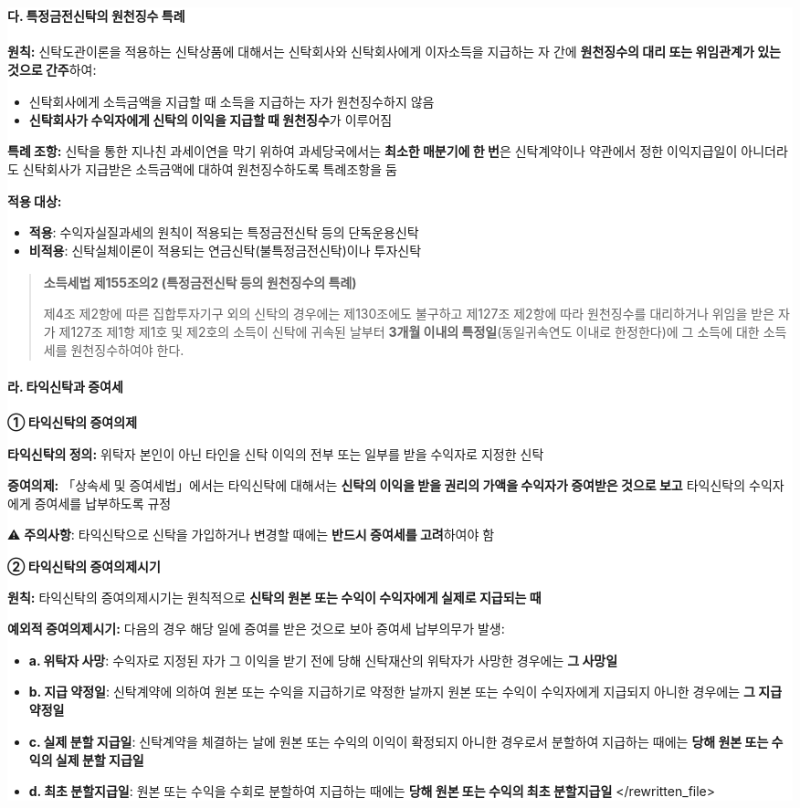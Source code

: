#### 다. 특정금전신탁의 원천징수 특례

**원칙:**
신탁도관이론을 적용하는 신탁상품에 대해서는 신탁회사와 신탁회사에게 이자소득을 지급하는 자 간에 **원천징수의 대리 또는 위임관계가 있는 것으로 간주**하여:
- 신탁회사에게 소득금액을 지급할 때 소득을 지급하는 자가 원천징수하지 않음
- **신탁회사가 수익자에게 신탁의 이익을 지급할 때 원천징수**가 이루어짐

**특례 조항:**
신탁을 통한 지나친 과세이연을 막기 위하여 과세당국에서는 **최소한 매분기에 한 번**은 신탁계약이나 약관에서 정한 이익지급일이 아니더라도 신탁회사가 지급받은 소득금액에 대하여 원천징수하도록 특례조항을 둠

**적용 대상:**
- **적용**: 수익자실질과세의 원칙이 적용되는 특정금전신탁 등의 단독운용신탁
- **비적용**: 신탁실체이론이 적용되는 연금신탁(불특정금전신탁)이나 투자신탁

> **소득세법 제155조의2 (특정금전신탁 등의 원천징수의 특례)**
> 
> 제4조 제2항에 따른 집합투자기구 외의 신탁의 경우에는 제130조에도 불구하고 제127조 제2항에 따라 원천징수를 대리하거나 위임을 받은 자가 제127조 제1항 제1호 및 제2호의 소득이 신탁에 귀속된 날부터 **3개월 이내의 특정일**(동일귀속연도 이내로 한정한다)에 그 소득에 대한 소득세를 원천징수하여야 한다.

#### 라. 타익신탁과 증여세

**① 타익신탁의 증여의제**

**타익신탁의 정의:**
위탁자 본인이 아닌 타인을 신탁 이익의 전부 또는 일부를 받을 수익자로 지정한 신탁

**증여의제:**
「상속세 및 증여세법」에서는 타익신탁에 대해서는 **신탁의 이익을 받을 권리의 가액을 수익자가 증여받은 것으로 보고** 타익신탁의 수익자에게 증여세를 납부하도록 규정

⚠️ **주의사항**: 타익신탁으로 신탁을 가입하거나 변경할 때에는 **반드시 증여세를 고려**하여야 함

**② 타익신탁의 증여의제시기**

**원칙:**
타익신탁의 증여의제시기는 원칙적으로 **신탁의 원본 또는 수익이 수익자에게 실제로 지급되는 때**

**예외적 증여의제시기:**
다음의 경우 해당 일에 증여를 받은 것으로 보아 증여세 납부의무가 발생:

- **a. 위탁자 사망**: 수익자로 지정된 자가 그 이익을 받기 전에 당해 신탁재산의 위탁자가 사망한 경우에는 **그 사망일**

- **b. 지급 약정일**: 신탁계약에 의하여 원본 또는 수익을 지급하기로 약정한 날까지 원본 또는 수익이 수익자에게 지급되지 아니한 경우에는 **그 지급 약정일**

- **c. 실제 분할 지급일**: 신탁계약을 체결하는 날에 원본 또는 수익의 이익이 확정되지 아니한 경우로서 분할하여 지급하는 때에는 **당해 원본 또는 수익의 실제 분할 지급일**

- **d. 최초 분할지급일**: 원본 또는 수익을 수회로 분할하여 지급하는 때에는 **당해 원본 또는 수익의 최초 분할지급일**
</rewritten_file> 

